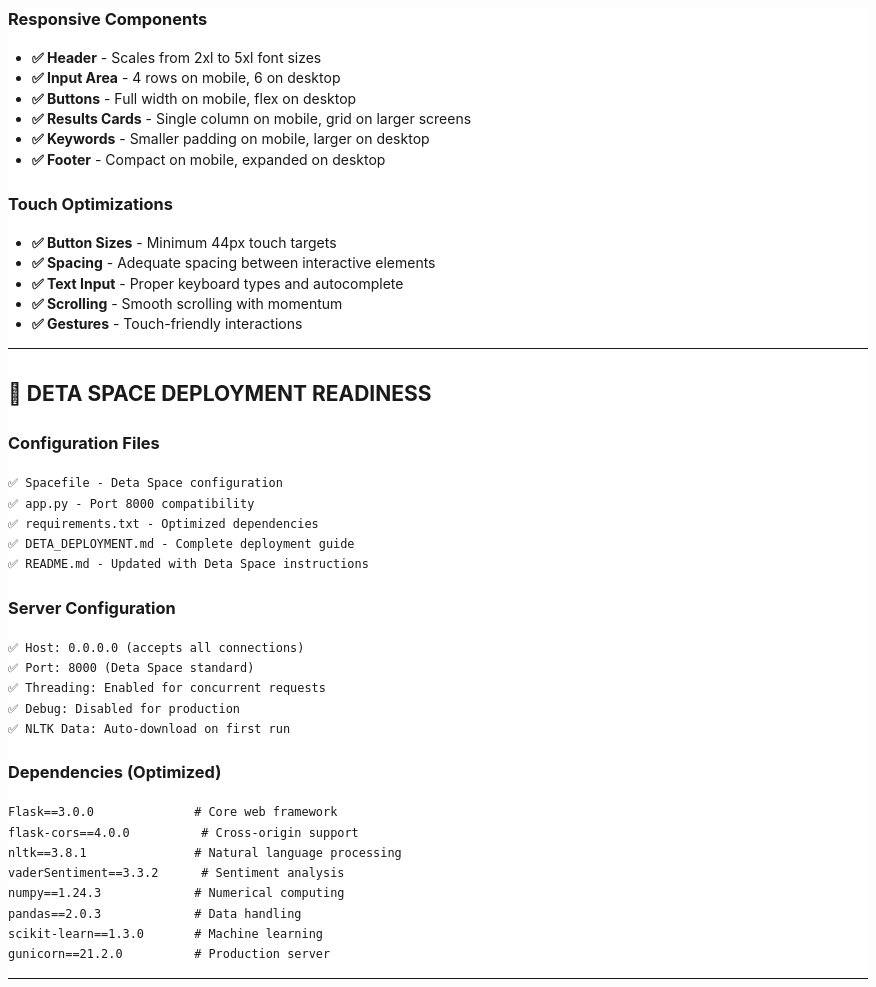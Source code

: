 ### Responsive Components
- **✅ Header** - Scales from 2xl to 5xl font sizes
- **✅ Input Area** - 4 rows on mobile, 6 on desktop
- **✅ Buttons** - Full width on mobile, flex on desktop
- **✅ Results Cards** - Single column on mobile, grid on larger screens
- **✅ Keywords** - Smaller padding on mobile, larger on desktop
- **✅ Footer** - Compact on mobile, expanded on desktop

### Touch Optimizations
- **✅ Button Sizes** - Minimum 44px touch targets
- **✅ Spacing** - Adequate spacing between interactive elements
- **✅ Text Input** - Proper keyboard types and autocomplete
- **✅ Scrolling** - Smooth scrolling with momentum
- **✅ Gestures** - Touch-friendly interactions

---

## 🚀 **DETA SPACE DEPLOYMENT READINESS**

### Configuration Files
```
✅ Spacefile - Deta Space configuration
✅ app.py - Port 8000 compatibility
✅ requirements.txt - Optimized dependencies
✅ DETA_DEPLOYMENT.md - Complete deployment guide
✅ README.md - Updated with Deta Space instructions
```

### Server Configuration
```
✅ Host: 0.0.0.0 (accepts all connections)
✅ Port: 8000 (Deta Space standard)
✅ Threading: Enabled for concurrent requests
✅ Debug: Disabled for production
✅ NLTK Data: Auto-download on first run
```

### Dependencies (Optimized)
```
Flask==3.0.0              # Core web framework
flask-cors==4.0.0          # Cross-origin support
nltk==3.8.1               # Natural language processing
vaderSentiment==3.3.2      # Sentiment analysis
numpy==1.24.3             # Numerical computing
pandas==2.0.3             # Data handling
scikit-learn==1.3.0       # Machine learning
gunicorn==21.2.0          # Production server
```

---
